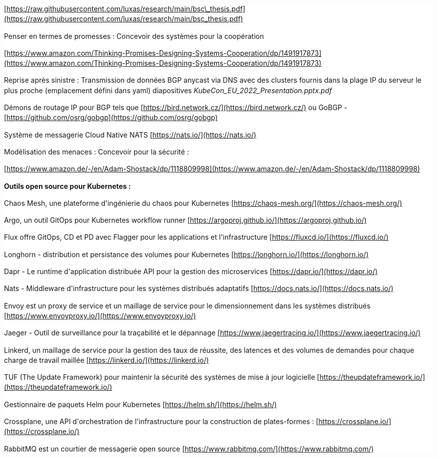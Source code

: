 [https://raw.githubusercontent.com/luxas/research/main/bsc\_thesis.pdf](https://raw.githubusercontent.com/luxas/research/main/bsc_thesis.pdf)

Penser en termes de promesses : Concevoir des systèmes pour la coopération

[https://www.amazon.com/Thinking-Promises-Designing-Systems-Cooperation/dp/1491917873](https://www.amazon.com/Thinking-Promises-Designing-Systems-Cooperation/dp/1491917873)

Reprise après sinistre : Transmission de données BGP anycast via DNS avec des clusters fournis dans la plage IP du serveur le plus proche (emplacement défini dans yaml) diapositives _KubeCon\_EU\_2022\_Presentation.pptx.pdf_

Démons de routage IP pour BGP tels que [https://bird.network.cz/](https://bird.network.cz/) ou GoBGP - [https://github.com/osrg/gobgp](https://github.com/osrg/gobgp)

Système de messagerie Cloud Native NATS [https://nats.io/](https://nats.io/)

Modélisation des menaces : Concevoir pour la sécurité :

[https://www.amazon.de/-/en/Adam-Shostack/dp/1118809998](https://www.amazon.de/-/en/Adam-Shostack/dp/1118809998)

**Outils open source pour Kubernetes :**

Chaos Mesh, une plateforme d'ingénierie du chaos pour Kubernetes [https://chaos-mesh.org/](https://chaos-mesh.org/)

Argo, un outil GitOps pour Kubernetes workflow runner [https://argoproj.github.io/](https://argoproj.github.io/)

Flux offre GitOps, CD et PD avec Flagger pour les applications et l'infrastructure [https://fluxcd.io/](https://fluxcd.io/)

Longhorn - distribution et persistance des volumes pour Kubernetes [https://longhorn.io/](https://longhorn.io/)

Dapr - Le runtime d'application distribuée API pour la gestion des microservices [https://dapr.io/](https://dapr.io/)

Nats - Middleware d'infrastructure pour les systèmes distribués adaptatifs [https://docs.nats.io/](https://docs.nats.io/)

Envoy est un proxy de service et un maillage de service pour le dimensionnement dans les systèmes distribués [https://www.envoyproxy.io/](https://www.envoyproxy.io/)

Jaeger - Outil de surveillance pour la traçabilité et le dépannage [https://www.jaegertracing.io/](https://www.jaegertracing.io/)

Linkerd, un maillage de service pour la gestion des taux de réussite, des latences et des volumes de demandes pour chaque charge de travail maillée [https://linkerd.io/](https://linkerd.io/)

TUF (The Update Framework) pour maintenir la sécurité des systèmes de mise à jour logicielle [https://theupdateframework.io/](https://theupdateframework.io/)

Gestionnaire de paquets Helm pour Kubernetes [https://helm.sh/](https://helm.sh/)

Crossplane, une API d'orchestration de l'infrastructure pour la construction de plates-formes : [https://crossplane.io/](https://crossplane.io/)

RabbitMQ est un courtier de messagerie open source [https://www.rabbitmq.com/](https://www.rabbitmq.com/)
